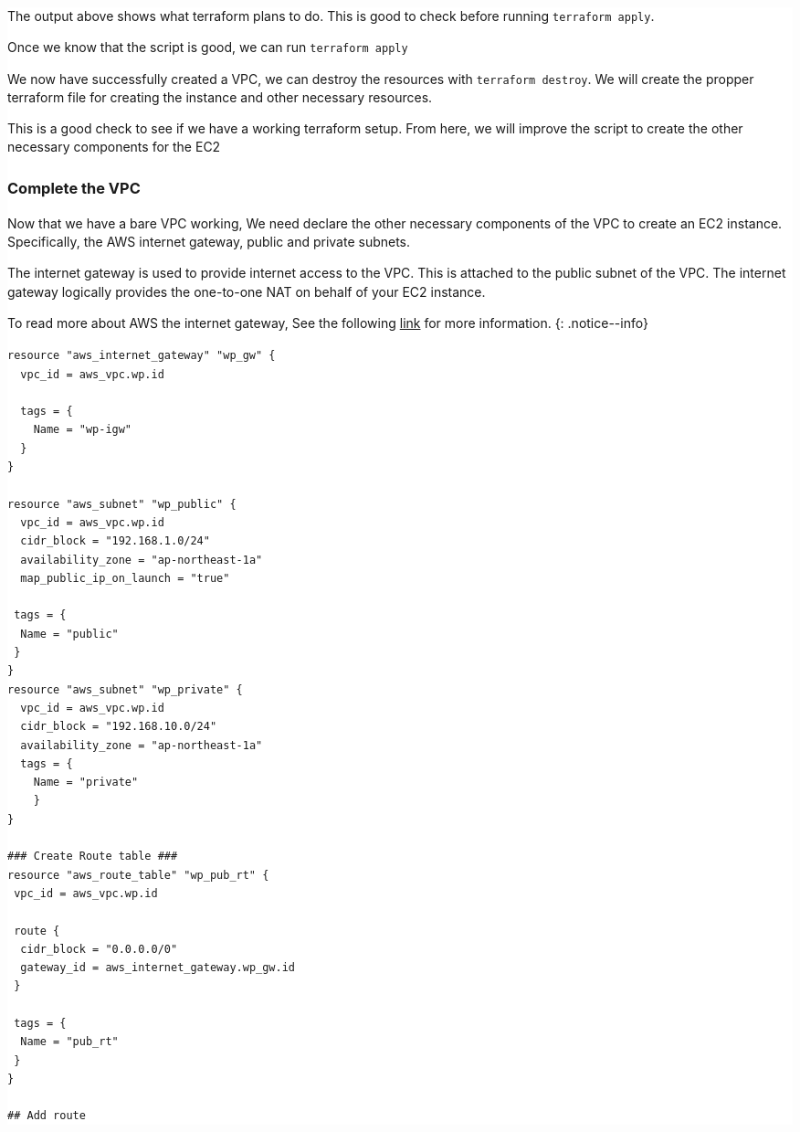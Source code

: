 The output above shows what terraform plans to do. This is good to check before running `terraform apply`. 

Once we know that the script is good, we can run `terraform apply`

We now have successfully created a VPC, we can destroy the resources with `terraform destroy`. We will create the propper terraform file for creating the instance and other necessary resources. 

This is a good check to see if we have a working terraform setup. From here, we will improve the script to create the other necessary components for the EC2

### Complete the VPC

Now that we have a bare VPC working, We need declare the other necessary components of the VPC to create an EC2 instance. Specifically, the AWS internet gateway, public and private subnets.

The internet gateway is used to provide internet access to the VPC. This is attached to the public subnet of the VPC. The internet gateway logically provides the one-to-one NAT on behalf of your EC2 instance.

To read more about AWS the internet gateway, See the following [link](https://docs.aws.amazon.com/vpc/latest/userguide/VPC_Internet_Gateway.html) for more information.
{: .notice--info}

```
resource "aws_internet_gateway" "wp_gw" {
  vpc_id = aws_vpc.wp.id

  tags = {
    Name = "wp-igw"
  }
}

resource "aws_subnet" "wp_public" {
  vpc_id = aws_vpc.wp.id
  cidr_block = "192.168.1.0/24"
  availability_zone = "ap-northeast-1a"
  map_public_ip_on_launch = "true"

 tags = {
  Name = "public"
 } 
}
resource "aws_subnet" "wp_private" {
  vpc_id = aws_vpc.wp.id
  cidr_block = "192.168.10.0/24"
  availability_zone = "ap-northeast-1a"
  tags = {
    Name = "private"
    }
}

### Create Route table ### 
resource "aws_route_table" "wp_pub_rt" {
 vpc_id = aws_vpc.wp.id

 route {
  cidr_block = "0.0.0.0/0"
  gateway_id = aws_internet_gateway.wp_gw.id
 }
 
 tags = {
  Name = "pub_rt"
 }
}

## Add route
```